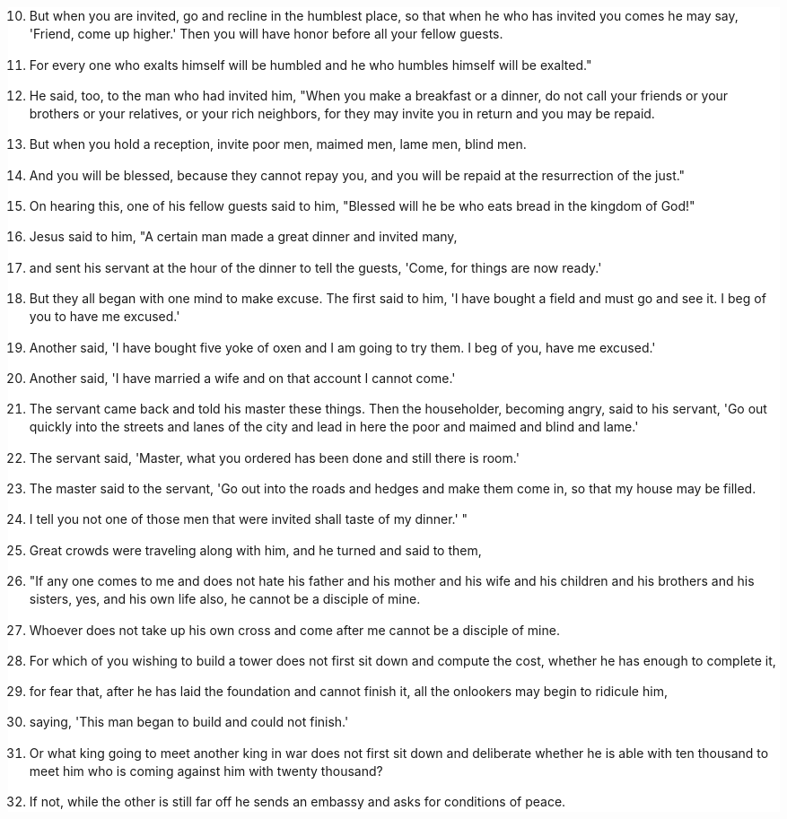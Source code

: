 10. But when you are invited, go and recline in the humblest place, so that when he who has invited you comes he may say, 'Friend, come up higher.' Then you will have honor before all your fellow guests.

11. For every one who exalts himself will be humbled and he who humbles himself will be exalted."

12. He said, too, to the man who had invited him, "When you make a breakfast or a dinner, do not call your friends or your brothers or your relatives, or your rich neighbors, for they may invite you in return and you may be repaid.

13. But when you hold a reception, invite poor men, maimed men, lame men, blind men.

14. And you will be blessed, because they cannot repay you, and you will be repaid at the resurrection of the just."

15. On hearing this, one of his fellow guests said to him, "Blessed will he be who eats bread in the kingdom of God!"

16. Jesus said to him, "A certain man made a great dinner and invited many,

17. and sent his servant at the hour of the dinner to tell the guests, 'Come, for things are now ready.'

18. But they all began with one mind to make excuse. The first said to him, 'I have bought a field and must go and see it. I beg of you to have me excused.'

19. Another said, 'I have bought five yoke of oxen and I am going to try them. I beg of you, have me excused.'

20. Another said, 'I have married a wife and on that account I cannot come.'

21. The servant came back and told his master these things. Then the householder, becoming angry, said to his servant, 'Go out quickly into the streets and lanes of the city and lead in here the poor and maimed and blind and lame.'

22. The servant said, 'Master, what you ordered has been done and still there is room.'

23. The master said to the servant, 'Go out into the roads and hedges and make them come in, so that my house may be filled.

24. I tell you not one of those men that were invited shall taste of my dinner.' "

25. Great crowds were traveling along with him, and he turned and said to them,

26. "If any one comes to me and does not hate his father and his mother and his wife and his children and his brothers and his sisters, yes, and his own life also, he cannot be a disciple of mine.

27. Whoever does not take up his own cross and come after me cannot be a disciple of mine.

28. For which of you wishing to build a tower does not first sit down and compute the cost, whether he has enough to complete it,

29. for fear that, after he has laid the foundation and cannot finish it, all the onlookers may begin to ridicule him,

30. saying, 'This man began to build and could not finish.'

31. Or what king going to meet another king in war does not first sit down and deliberate whether he is able with ten thousand to meet him who is coming against him with twenty thousand?

32. If not, while the other is still far off he sends an embassy and asks for conditions of peace.
